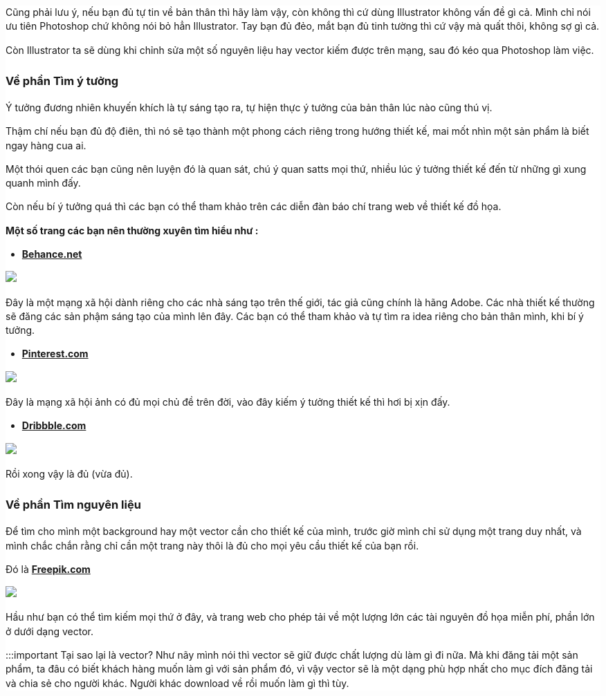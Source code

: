 Cũng phải lưu ý, nếu bạn đủ tự tin về bản thân thì hãy làm vậy, còn không thì cứ dùng Illustrator không vấn đề gì cả. Mình chỉ nói ưu tiên Photoshop chứ không nói bỏ hẳn Illustrator. Tay bạn đủ đẻo, mắt bạn đủ tinh tường thì cứ vậy mà quất thôi, không sợ gì cả.

Còn Illustrator ta sẽ dùng khi chỉnh sửa một số nguyên liệu hay vector kiếm được trên mạng, sau đó kéo qua Photoshop làm việc.

### Về phần Tìm ý tưởng
  
  Ý tưởng đương nhiên khuyến khích là tự sáng tạo ra, tự hiện thực ý tưởng của bản thân lúc nào cũng thú vị.
  
  Thậm chí nếu bạn đủ độ điên, thì nó sẽ tạo thành một phong cách riêng trong hướng thiết kế, mai mốt nhìn một sản phẩm là biết ngay hàng cua ai.

  Một thói quen các bạn cũng nên luyện đó là quan sát, chú ý quan satts mọi thứ, nhiều lúc ý tưởng thiết kế đến từ những gì xung quanh mình đấy.

  Còn nếu bí ý tưởng quá thì các bạn có thể tham khảo trên các diễn đàn báo chí trang web về thiết kế đồ họa. 

**Một số trang các bạn nên thường xuyên tìm hiểu như :**

  - [**Behance.net**](http://behance.net/)

  ![](https://raw.githubusercontent.com/meokisama/blog/develop/src/posts/images/design-pattern-trong-thiet-ke/behance.png)

Đây là một mạng xã hội dành riêng cho các nhà sáng tạo trên thế giới, tác giả cũng chính là hãng Adobe. Các nhà thiết kế thường sẽ đăng các sản phậm sáng tạo của mình lên đây. Các bạn có thể tham khảo và tự tìm ra idea riêng cho bản thân mình, khi bí ý tưởng.

  - [**Pinterest.com**](https://www.pinterest.com/)
    
  ![](https://raw.githubusercontent.com/meokisama/blog/develop/src/posts/images/design-pattern-trong-thiet-ke/pinterest.png)

Đây là mạng xã hội ảnh có đủ mọi chủ đề trên đời, vào đây kiếm ý tưởng thiết kế thì hơi bị xịn đấy.

   - [**Dribbble.com**](https://dribbble.com/)

  ![](https://raw.githubusercontent.com/meokisama/blog/develop/src/posts/images/design-pattern-trong-thiet-ke/dribbble.png)


Rồi xong vậy là đủ (vừa đủ).

### Về phần Tìm nguyên liệu

Để tìm cho mình một background hay một vector cần cho thiết kế của mình, trước giờ mình chỉ sử dụng một trang duy nhất, và mình chắc chắn rằng chỉ cần một trang này thôi là đủ cho mọi yêu cầu thiết kế của bạn rồi.

Đó là [**Freepik.com**](https://www.freepik.com/)

![](https://raw.githubusercontent.com/meokisama/blog/develop/src/posts/images/design-pattern-trong-thiet-ke/freepik.png)

Hầu như bạn có thể tìm kiếm mọi thứ ở đây, và trang web cho phép tải về một lượng lớn các tài nguyên đồ họa miễn phí, phần lớn ở dưới dạng vector.

:::important Tại sao lại là vector?
Như nãy mình nói thì vector sẽ giữ được chất lượng dù làm gì đi nữa. Mà khi đăng tải một sản phẩm, ta đâu có biết khách hàng muốn làm gì với sản phẩm đó, vì vậy vector sẽ là một dạng phù hợp nhất cho mục đích đăng tải và chia sẻ cho người khác. Người khác download về rồi muốn làm gì thì tùy.
